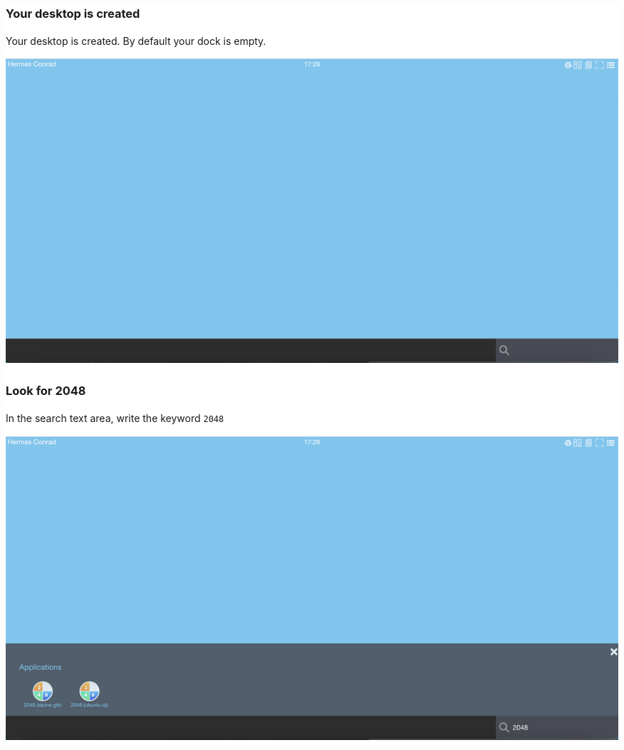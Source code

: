 
### Your desktop is created

Your desktop is created. By default your dock is empty.

![Look for 2048](img/gtkandqt2048applications-desktop.png)

### Look for 2048

In the search text area, write the keyword `2048`

![Look for 2048](img/gtkandqt2048applications-lookfor2048.png)
